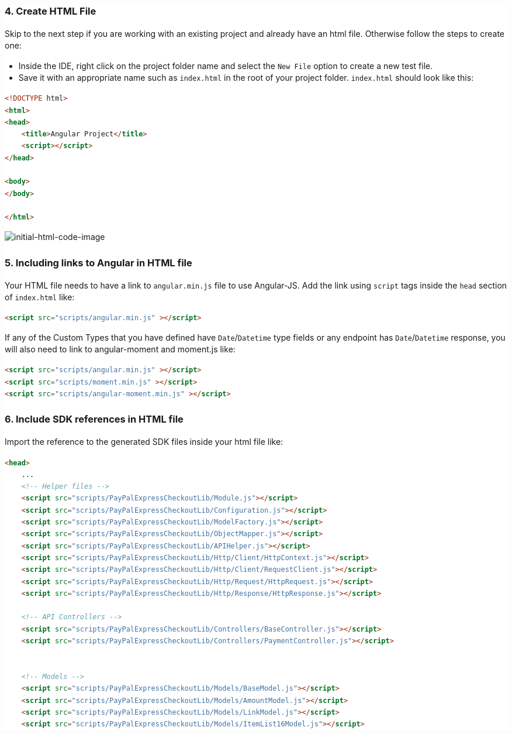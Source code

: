 
### 4. Create HTML File
Skip to the next step if you are working with an existing project and already have an html file. Otherwise follow the steps to create one:
+ Inside the IDE, right click on the project folder name and select the `New File` option to create a new test file.
+ Save it with an appropriate name such as `index.html` in the root of your project folder.
`index.html` should look like this:
```html
<!DOCTYPE html>
<html>
<head>
	<title>Angular Project</title>
	<script></script>
</head>

<body>
</body>

</html>
```

![initial-html-code-image](https://apidocs.io/illustration/angularjs?step=initialCode&workspaceFolder=PayPal%20Express%20Checkout-Angular)

### 5. Including links to Angular in HTML file
Your HTML file needs to have a link to `angular.min.js` file to use Angular-JS. Add the link using `script` tags inside the `head` section of `index.html` like:
```html
<script src="scripts/angular.min.js" ></script>
```
If any of the Custom Types that you have defined have `Date`/`Datetime` type fields or any endpoint has `Date`/`Datetime` response, you will also need to link to angular-moment and moment.js like:
```html
<script src="scripts/angular.min.js" ></script>
<script src="scripts/moment.min.js" ></script>
<script src="scripts/angular-moment.min.js" ></script>
```

### 6. Include SDK references in HTML file
Import the reference to the generated SDK files inside your html file like:
```html
<head>
    ...
    <!-- Helper files -->
    <script src="scripts/PayPalExpressCheckoutLib/Module.js"></script>
    <script src="scripts/PayPalExpressCheckoutLib/Configuration.js"></script>
    <script src="scripts/PayPalExpressCheckoutLib/ModelFactory.js"></script>
    <script src="scripts/PayPalExpressCheckoutLib/ObjectMapper.js"></script>
    <script src="scripts/PayPalExpressCheckoutLib/APIHelper.js"></script>
    <script src="scripts/PayPalExpressCheckoutLib/Http/Client/HttpContext.js"></script>
    <script src="scripts/PayPalExpressCheckoutLib/Http/Client/RequestClient.js"></script>
    <script src="scripts/PayPalExpressCheckoutLib/Http/Request/HttpRequest.js"></script>
    <script src="scripts/PayPalExpressCheckoutLib/Http/Response/HttpResponse.js"></script>

    <!-- API Controllers -->
    <script src="scripts/PayPalExpressCheckoutLib/Controllers/BaseController.js"></script>
    <script src="scripts/PayPalExpressCheckoutLib/Controllers/PaymentController.js"></script>


    <!-- Models -->
    <script src="scripts/PayPalExpressCheckoutLib/Models/BaseModel.js"></script>
    <script src="scripts/PayPalExpressCheckoutLib/Models/AmountModel.js"></script>
    <script src="scripts/PayPalExpressCheckoutLib/Models/LinkModel.js"></script>
    <script src="scripts/PayPalExpressCheckoutLib/Models/ItemList16Model.js"></script>
```